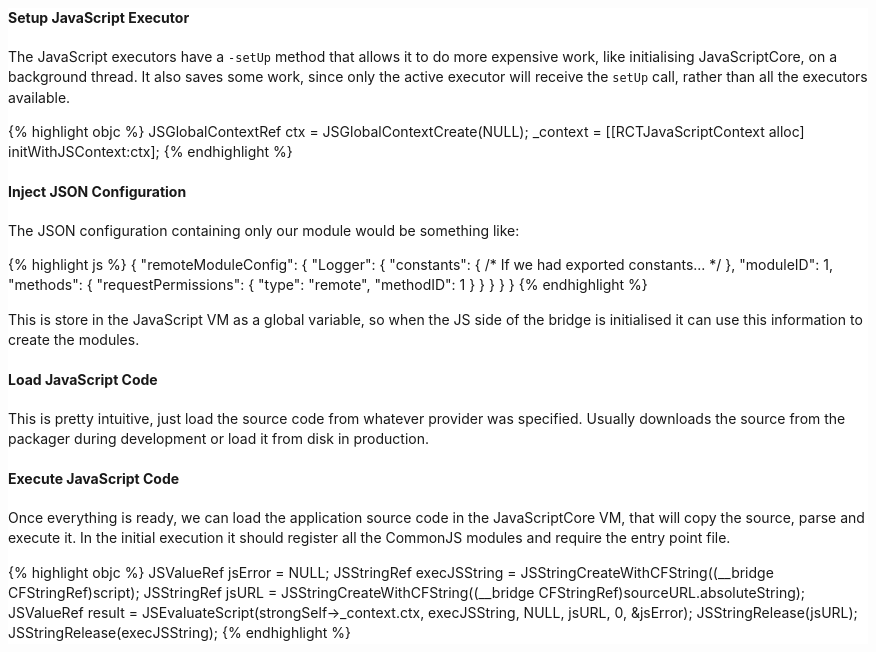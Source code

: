 #### Setup JavaScript Executor

The JavaScript executors have a `-setUp` method that allows it to do more expensive work, like initialising JavaScriptCore, on a background thread. It also saves some work, since only the active executor will receive the `setUp` call, rather than all the executors available.

{% highlight objc %}
JSGlobalContextRef ctx = JSGlobalContextCreate(NULL);
_context = [[RCTJavaScriptContext alloc] initWithJSContext:ctx];
{% endhighlight %}


#### Inject JSON Configuration

The JSON configuration containing only our module would be something like:

{% highlight js %}
{
  "remoteModuleConfig": {
    "Logger": {
      "constants": { /* If we had exported constants... */ },
      "moduleID": 1,
      "methods": {
        "requestPermissions": {
          "type": "remote",
          "methodID": 1
        }
      }
    }
  }
}
{% endhighlight %}

This is store in the JavaScript VM as a global variable, so when the JS side of the bridge is initialised it can use this information to create the modules.

#### Load JavaScript Code

This is pretty intuitive, just load the source code from whatever provider was specified. Usually downloads the source from the packager during development or load it from disk in production.

#### Execute JavaScript Code

Once everything is ready, we can load the application source code in the JavaScriptCore VM, that will copy the source, parse and execute it. In the initial execution it should register all the CommonJS modules and require the entry point file.

{% highlight objc %}
JSValueRef jsError = NULL;
JSStringRef execJSString = JSStringCreateWithCFString((__bridge
      CFStringRef)script);
JSStringRef jsURL = JSStringCreateWithCFString((__bridge
      CFStringRef)sourceURL.absoluteString);
JSValueRef result = JSEvaluateScript(strongSelf->_context.ctx,
    execJSString, NULL, jsURL, 0, &jsError);
JSStringRelease(jsURL);
JSStringRelease(execJSString);
{% endhighlight %}


[Native Modules Documentation]: http://facebook.github.io/react-native/docs/native-modules-ios.html#content
[__COUNTER__]: https://gcc.gnu.org/onlinedocs/cpp/Common-Predefined-Macros.html
[RCTConvert]: https://github.com/facebook/react-native/blob/master/React/Base/RCTConvert.m
[objc_msgSend]: https://developer.apple.com/library/mac/documentation/Cocoa/Reference/ObjCRuntimeRef/#//apple_ref/c/func/objc_msgSend
[objc_msgSend_stret]: https://developer.apple.com/library/mac/documentation/Cocoa/Reference/ObjCRuntimeRef/#//apple_ref/c/func/objc_msgSend_stret
[NSInvocation]: https://developer.apple.com/library/mac/documentation/Cocoa/Reference/Foundation/Classes/NSInvocation_Class/
[GCD Queue]: https://developer.apple.com/library/ios/documentation/General/Conceptual/ConcurrencyProgrammingGuide/OperationQueues/OperationQueues.html
[RCTViewManager]: https://github.com/facebook/react-native/blob/master/React/Views/RCTViewManager.m
[RCTInvalidating]: https://github.com/facebook/react-native/blob/master/React/Base/RCTInvalidating.h